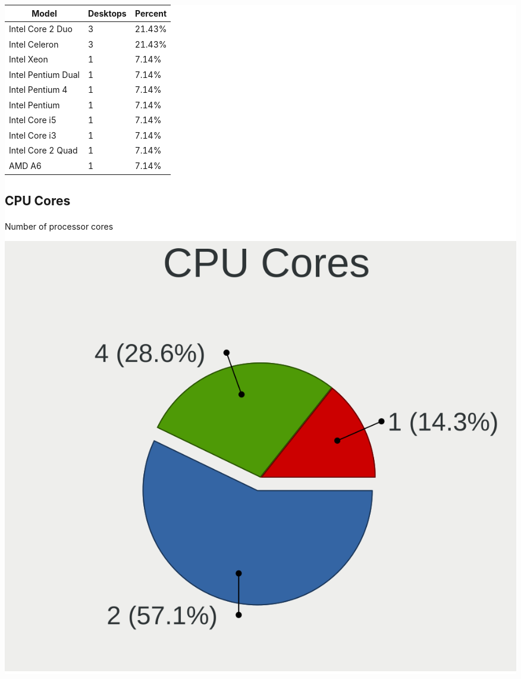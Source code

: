
| Model              | Desktops | Percent |
|--------------------|----------|---------|
| Intel Core 2 Duo   | 3        | 21.43%  |
| Intel Celeron      | 3        | 21.43%  |
| Intel Xeon         | 1        | 7.14%   |
| Intel Pentium Dual | 1        | 7.14%   |
| Intel Pentium 4    | 1        | 7.14%   |
| Intel Pentium      | 1        | 7.14%   |
| Intel Core i5      | 1        | 7.14%   |
| Intel Core i3      | 1        | 7.14%   |
| Intel Core 2 Quad  | 1        | 7.14%   |
| AMD A6             | 1        | 7.14%   |

CPU Cores
---------

Number of processor cores

![CPU Cores](./images/pie_chart/cpu_cores.svg)
